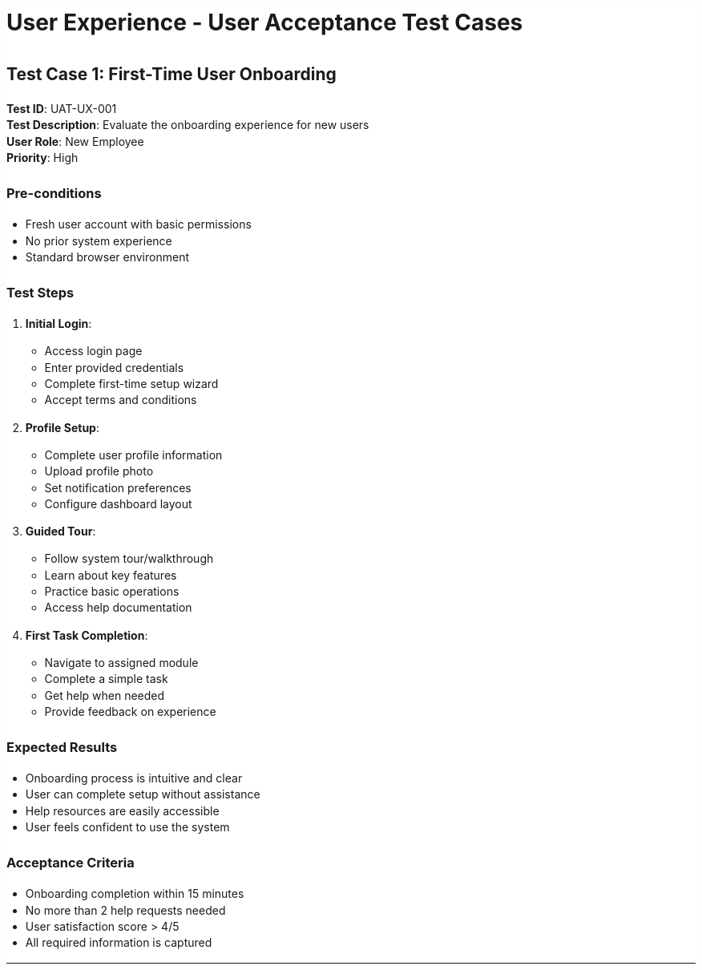 # User Experience - User Acceptance Test Cases

## Test Case 1: First-Time User Onboarding

**Test ID**: UAT-UX-001  
**Test Description**: Evaluate the onboarding experience for new users  
**User Role**: New Employee  
**Priority**: High  

### Pre-conditions
- Fresh user account with basic permissions
- No prior system experience
- Standard browser environment

### Test Steps
1. **Initial Login**:
   - Access login page
   - Enter provided credentials
   - Complete first-time setup wizard
   - Accept terms and conditions

2. **Profile Setup**:
   - Complete user profile information
   - Upload profile photo
   - Set notification preferences
   - Configure dashboard layout

3. **Guided Tour**:
   - Follow system tour/walkthrough
   - Learn about key features
   - Practice basic operations
   - Access help documentation

4. **First Task Completion**:
   - Navigate to assigned module
   - Complete a simple task
   - Get help when needed
   - Provide feedback on experience

### Expected Results
- Onboarding process is intuitive and clear
- User can complete setup without assistance
- Help resources are easily accessible
- User feels confident to use the system

### Acceptance Criteria
- Onboarding completion within 15 minutes
- No more than 2 help requests needed
- User satisfaction score > 4/5
- All required information is captured

---